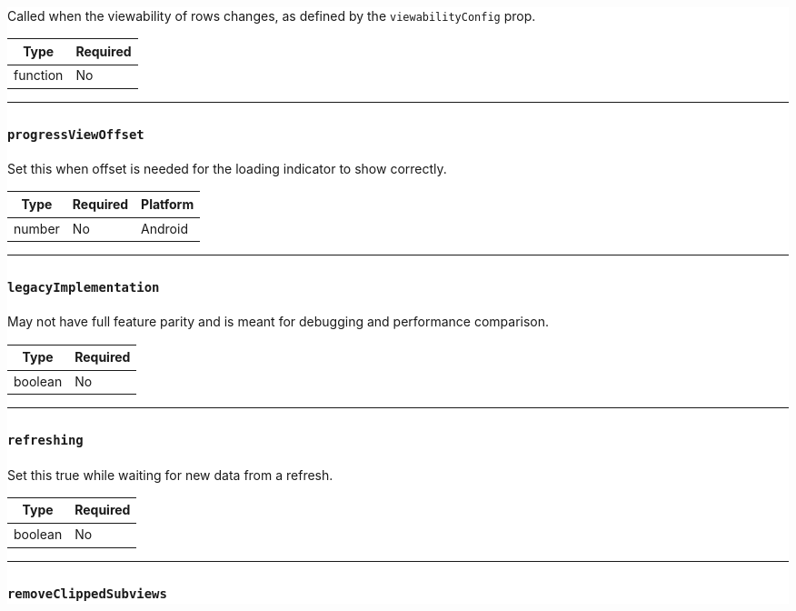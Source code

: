 Called when the viewability of rows changes, as defined by the `viewabilityConfig` prop.

| Type | Required |
| - | - |
| function | No |



---


### `progressViewOffset`

Set this when offset is needed for the loading indicator to show correctly.

| Type | Required | Platform |
| - | - | - |
| number | No | Android |



---


### `legacyImplementation`

May not have full feature parity and is meant for debugging and performance comparison. 

| Type | Required |
| - | - |
| boolean | No |



---


### `refreshing`

Set this true while waiting for new data from a refresh.

| Type | Required |
| - | - |
| boolean | No |



---


### `removeClippedSubviews`
